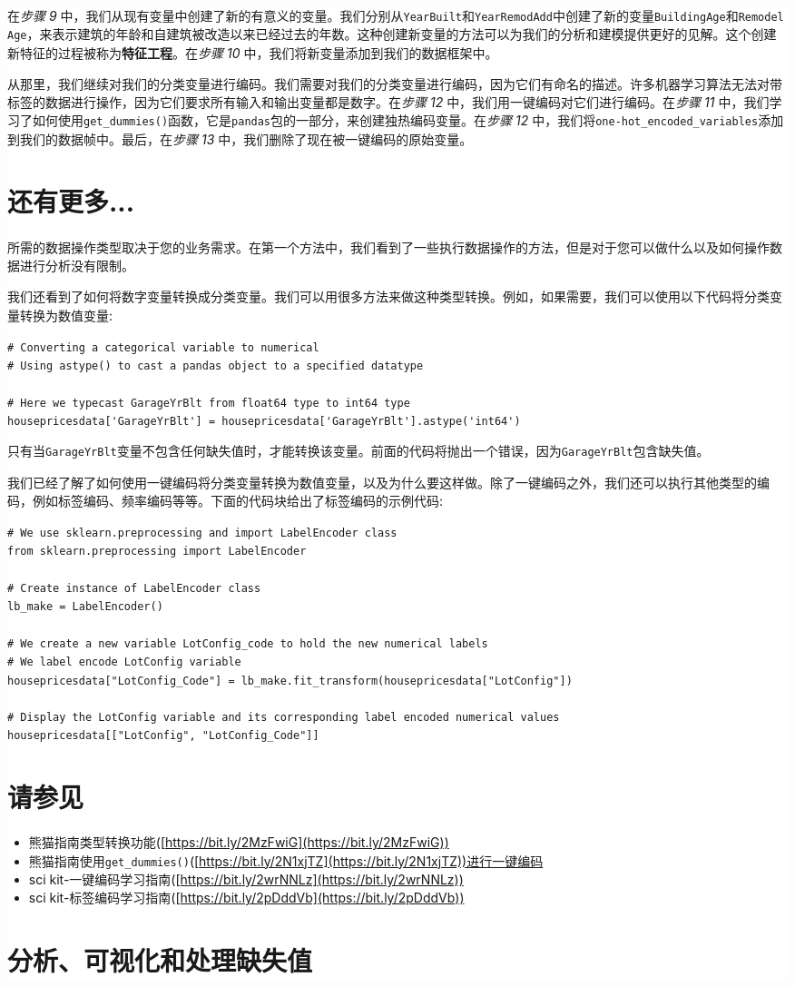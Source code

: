 在*步骤 9* 中，我们从现有变量中创建了新的有意义的变量。我们分别从`YearBuilt`和`YearRemodAdd`中创建了新的变量`BuildingAge`和`RemodelAge`，来表示建筑的年龄和自建筑被改造以来已经过去的年数。这种创建新变量的方法可以为我们的分析和建模提供更好的见解。这个创建新特征的过程被称为**特征工程**。在*步骤 10* 中，我们将新变量添加到我们的数据框架中。

从那里，我们继续对我们的分类变量进行编码。我们需要对我们的分类变量进行编码，因为它们有命名的描述。许多机器学习算法无法对带标签的数据进行操作，因为它们要求所有输入和输出变量都是数字。在*步骤 12* 中，我们用一键编码对它们进行编码。在*步骤 11* 中，我们学习了如何使用`get_dummies()`函数，它是`pandas`包的一部分，来创建独热编码变量。在*步骤 12* 中，我们将`one-hot_encoded_variables`添加到我们的数据帧中。最后，在*步骤 13* 中，我们删除了现在被一键编码的原始变量。

<title>There's more...</title>  

# 还有更多...

所需的数据操作类型取决于您的业务需求。在第一个方法中，我们看到了一些执行数据操作的方法，但是对于您可以做什么以及如何操作数据进行分析没有限制。

我们还看到了如何将数字变量转换成分类变量。我们可以用很多方法来做这种类型转换。例如，如果需要，我们可以使用以下代码将分类变量转换为数值变量:

```
# Converting a categorical variable to numerical
# Using astype() to cast a pandas object to a specified datatype

# Here we typecast GarageYrBlt from float64 type to int64 type
housepricesdata['GarageYrBlt'] = housepricesdata['GarageYrBlt'].astype('int64')
```

只有当`GarageYrBlt`变量不包含任何缺失值时，才能转换该变量。前面的代码将抛出一个错误，因为`GarageYrBlt`包含缺失值。

我们已经了解了如何使用一键编码将分类变量转换为数值变量，以及为什么要这样做。除了一键编码之外，我们还可以执行其他类型的编码，例如标签编码、频率编码等等。下面的代码块给出了标签编码的示例代码:

```
# We use sklearn.preprocessing and import LabelEncoder class
from sklearn.preprocessing import LabelEncoder

# Create instance of LabelEncoder class
lb_make = LabelEncoder()

# We create a new variable LotConfig_code to hold the new numerical labels
# We label encode LotConfig variable
housepricesdata["LotConfig_Code"] = lb_make.fit_transform(housepricesdata["LotConfig"])

# Display the LotConfig variable and its corresponding label encoded numerical values
housepricesdata[["LotConfig", "LotConfig_Code"]]
```

<title>See also</title>  

# 请参见

*   熊猫指南类型转换功能([https://bit.ly/2MzFwiG](https://bit.ly/2MzFwiG))
*   熊猫指南使用`get_dummies()`([https://bit.ly/2N1xjTZ](https://bit.ly/2N1xjTZ))进行一键编码
*   sci kit-一键编码学习指南([https://bit.ly/2wrNNLz](https://bit.ly/2wrNNLz))
*   sci kit-标签编码学习指南([https://bit.ly/2pDddVb](https://bit.ly/2pDddVb))

<title>Analyzing, visualizing, and treating missing values</title>  

# 分析、可视化和处理缺失值
